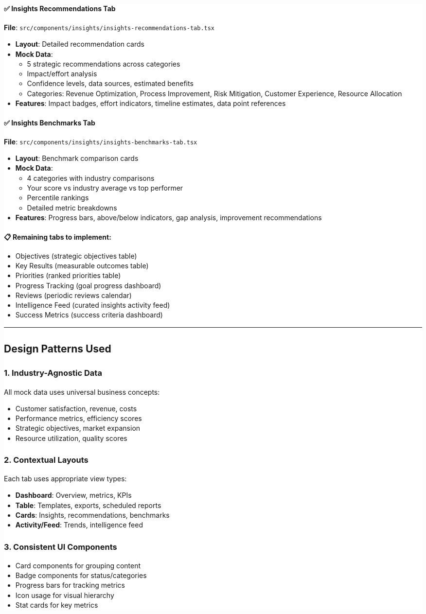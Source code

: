 #### ✅ Insights Recommendations Tab
**File**: `src/components/insights/insights-recommendations-tab.tsx`
- **Layout**: Detailed recommendation cards
- **Mock Data**:
  - 5 strategic recommendations across categories
  - Impact/effort analysis
  - Confidence levels, data sources, estimated benefits
  - Categories: Revenue Optimization, Process Improvement, Risk Mitigation, Customer Experience, Resource Allocation
- **Features**: Impact badges, effort indicators, timeline estimates, data point references

#### ✅ Insights Benchmarks Tab
**File**: `src/components/insights/insights-benchmarks-tab.tsx`
- **Layout**: Benchmark comparison cards
- **Mock Data**:
  - 4 categories with industry comparisons
  - Your score vs industry average vs top performer
  - Percentile rankings
  - Detailed metric breakdowns
- **Features**: Progress bars, above/below indicators, gap analysis, improvement recommendations

#### 📋 Remaining tabs to implement:
- Objectives (strategic objectives table)
- Key Results (measurable outcomes table)
- Priorities (ranked priorities table)
- Progress Tracking (goal progress dashboard)
- Reviews (periodic reviews calendar)
- Intelligence Feed (curated insights activity feed)
- Success Metrics (success criteria dashboard)

---

## Design Patterns Used

### 1. **Industry-Agnostic Data**
All mock data uses universal business concepts:
- Customer satisfaction, revenue, costs
- Performance metrics, efficiency scores
- Strategic objectives, market expansion
- Resource utilization, quality scores

### 2. **Contextual Layouts**
Each tab uses appropriate view types:
- **Dashboard**: Overview, metrics, KPIs
- **Table**: Templates, exports, scheduled reports
- **Cards**: Insights, recommendations, benchmarks
- **Activity/Feed**: Trends, intelligence feed

### 3. **Consistent UI Components**
- Card components for grouping content
- Badge components for status/categories
- Progress bars for tracking metrics
- Icon usage for visual hierarchy
- Stat cards for key metrics
